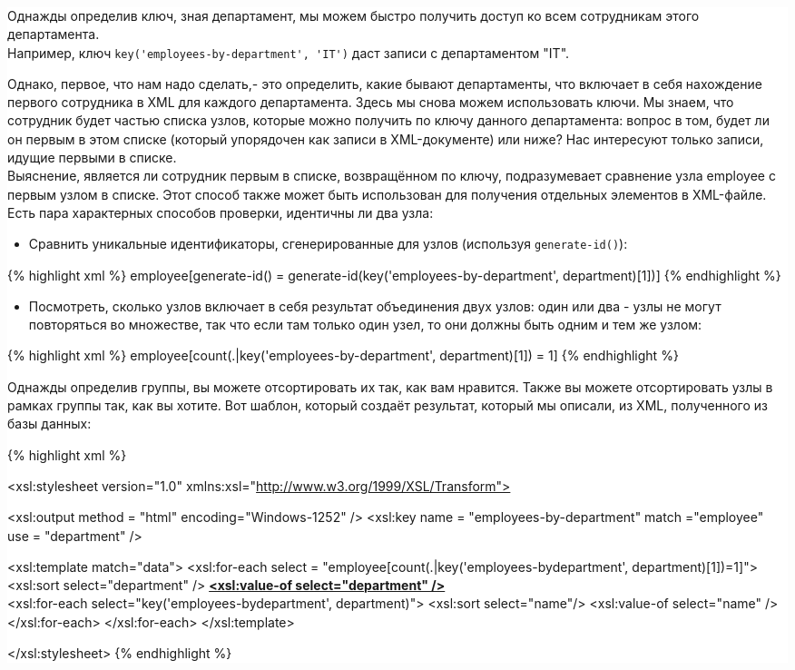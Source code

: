 Однажды определив ключ, зная департамент, мы можем быстро получить доступ ко
всем сотрудникам этого департамента.<br/>
Например, ключ `key('employees-by-department', 'IT')` даст записи с
департаментом "IT".

Однако, первое, что нам надо сделать,- это определить, какие бывают
департаменты, что включает в себя нахождение первого сотрудника в XML для
каждого департамента. Здесь мы снова можем использовать ключи. Мы знаем, что
сотрудник будет частью списка узлов, которые можно получить по ключу данного
департамента: вопрос в том, будет ли он первым в этом списке (который упорядочен
как записи в XML-документе) или ниже? Нас интересуют только записи, идущие
первыми в списке.<br/>
Выяснение, является ли сотрудник первым в списке, возвращённом по ключу,
подразумевает сравнение узла employee с первым узлом в списке. Этот способ также
может быть использован для получения отдельных элементов в XML-файле. Есть пара
характерных способов проверки, идентичны ли два узла:

 * Сравнить уникальные идентификаторы, сгенерированные для узлов (используя
 `generate-id()`):

{% highlight xml %}
employee[generate-id() = generate-id(key('employees-by-department', department)[1])]
{% endhighlight %}

 * Посмотреть, сколько узлов включает в себя результат объединения двух узлов:
 один или два - узлы не могут повторяться во множестве, так что если там
 только один узел, то они должны быть одним и тем же узлом:

{% highlight xml %}
employee[count(.|key('employees-by-department', department)[1]) = 1]
{% endhighlight %}

Однажды определив группы, вы можете отсортировать их так, как вам нравится.
Также вы можете отсортировать узлы в рамках группы так, как вы хотите. Вот
шаблон, который создаёт результат, который мы описали, из XML, полученного из
базы данных:

{% highlight xml %}
<?xml version="1.0"?>
<xsl:stylesheet version="1.0" xmlns:xsl="http://www.w3.org/1999/XSL/Transform">
  
  <xsl:output method = "html" encoding="Windows-1252" />
  <xsl:key name = "employees-by-department" match ="employee" use = "department" />

  <xsl:template match="data">
    <html>
      <head></head>
      <body>
        <xsl:for-each select = "employee[count(.|key('employees-bydepartment',
department)[1])=1]">
          <xsl:sort select="department" />
          <b><u><xsl:value-of select="department" /></u></b><br/>
            <xsl:for-each select="key('employees-bydepartment',
department)">
              <xsl:sort select="name"/>
              <xsl:value-of select="name" /><br/>
            </xsl:for-each>
          </xsl:for-each>
        </body>
      </html>
  </xsl:template>

</xsl:stylesheet>
{% endhighlight %}
